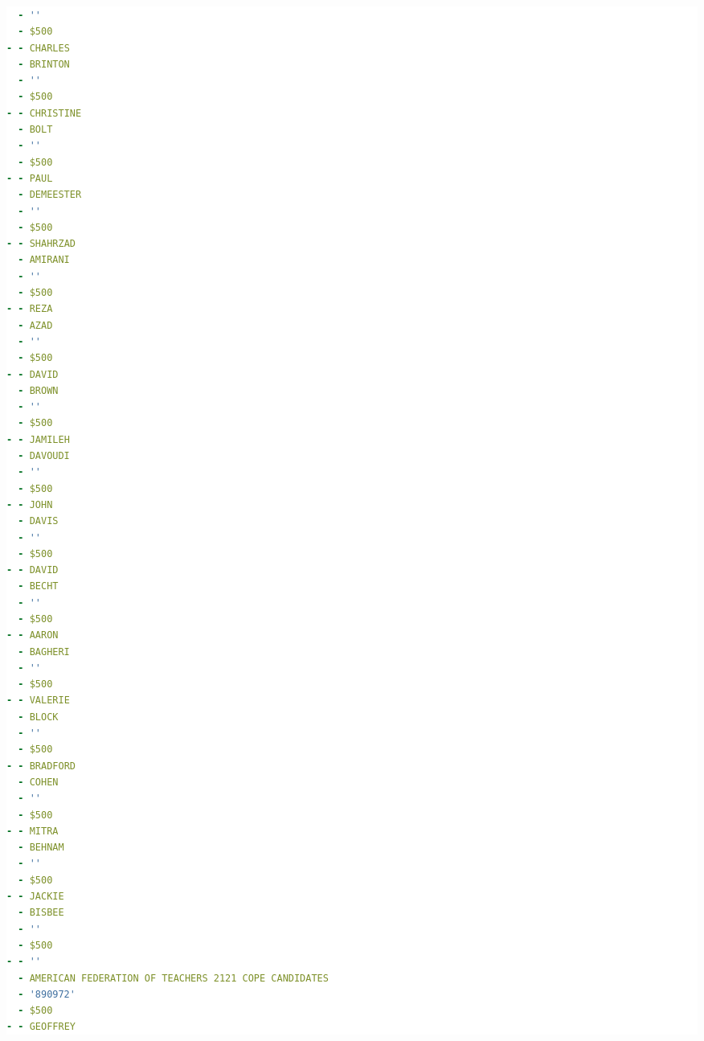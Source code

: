```yaml
  - ''
  - $500
- - CHARLES
  - BRINTON
  - ''
  - $500
- - CHRISTINE
  - BOLT
  - ''
  - $500
- - PAUL
  - DEMEESTER
  - ''
  - $500
- - SHAHRZAD
  - AMIRANI
  - ''
  - $500
- - REZA
  - AZAD
  - ''
  - $500
- - DAVID
  - BROWN
  - ''
  - $500
- - JAMILEH
  - DAVOUDI
  - ''
  - $500
- - JOHN
  - DAVIS
  - ''
  - $500
- - DAVID
  - BECHT
  - ''
  - $500
- - AARON
  - BAGHERI
  - ''
  - $500
- - VALERIE
  - BLOCK
  - ''
  - $500
- - BRADFORD
  - COHEN
  - ''
  - $500
- - MITRA
  - BEHNAM
  - ''
  - $500
- - JACKIE
  - BISBEE
  - ''
  - $500
- - ''
  - AMERICAN FEDERATION OF TEACHERS 2121 COPE CANDIDATES
  - '890972'
  - $500
- - GEOFFREY
```